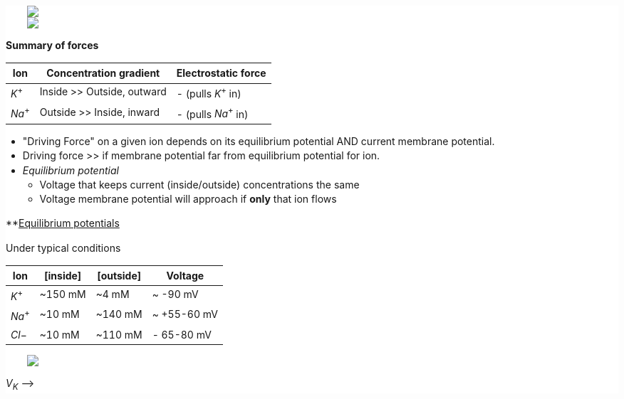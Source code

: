 <img src="https://upload.wikimedia.org/wikipedia/commons/thumb/3/33/MembraneCircuit.jpg/500px-MembraneCircuit.jpg" width="800px" style="display: block; margin: auto;" />

<img src="http://3.bp.blogspot.com/_HtLvymcBlKo/TJJ9YcQNAtI/AAAAAAAAAB8/E2bzWvAzBew/s1600/10.png" width="800px" style="display: block; margin: auto;" />

**Summary of forces**

| Ion | Concentration gradient | Electrostatic force |
|-----|------------------------|---------------------|
| $K^+$  | Inside >> Outside, outward      | - (pulls $K^+$ in)    |
| $Na^+$ | Outside >> Inside, inward      | - (pulls $Na^+$ in)    |

- "Driving Force" on a given ion depends on its equilibrium potential AND current membrane potential.
- Driving force >> if membrane potential far from equilibrium potential for ion.
- *Equilibrium potential*
    + Voltage that keeps current (inside/outside) concentrations the same
    + Voltage membrane potential will approach if **only** that ion flows

**[Equilibrium potentials](http://www.physiologyweb.com/calculators/nernst_potential_calculator.html) 

Under typical conditions

| Ion | [inside]  | [outside]    | Voltage    |
|-----|-----------|--------------|------------|
| $K^+$  | ~150 mM   | ~4 mM        | ~ -90 mV    |
| $Na^+$ | ~10 mM    | ~140 mM      | ~ +55-60 mV |
| $Cl-$ | ~10 mM    | ~110 mM      | - 65-80 mV  |

<img src="http://www.physiologyweb.com/lecture_notes/resting_membrane_potential/figs/nernst_equation_v_k.gif" width="800px" style="display: block; margin: auto;" />

<iframe width="800" height="450" src="https://www.youtube.com/embed/PtKAeihnbv0" frameborder="0" allowfullscreen></iframe>

























 $V_{K}$ -->



